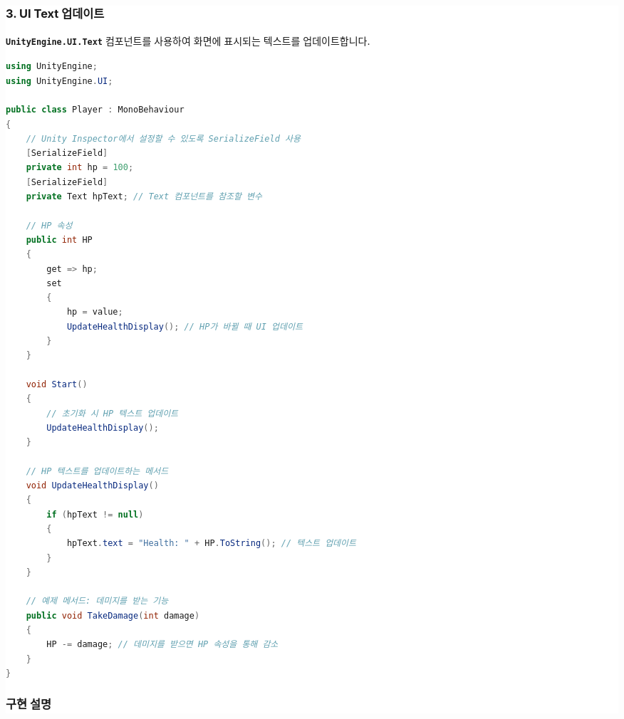 ### **3. UI Text 업데이트**

**`UnityEngine.UI.Text`** 컴포넌트를 사용하여 화면에 표시되는 텍스트를 업데이트합니다.

```csharp
using UnityEngine;
using UnityEngine.UI;

public class Player : MonoBehaviour
{
    // Unity Inspector에서 설정할 수 있도록 SerializeField 사용
    [SerializeField]
    private int hp = 100;
    [SerializeField]
    private Text hpText; // Text 컴포넌트를 참조할 변수

    // HP 속성
    public int HP
    {
        get => hp;
        set
        {
            hp = value;
            UpdateHealthDisplay(); // HP가 바뀔 때 UI 업데이트
        }
    }

    void Start()
    {
        // 초기화 시 HP 텍스트 업데이트
        UpdateHealthDisplay();
    }

    // HP 텍스트를 업데이트하는 메서드
    void UpdateHealthDisplay()
    {
        if (hpText != null)
        {
            hpText.text = "Health: " + HP.ToString(); // 텍스트 업데이트
        }
    }

    // 예제 메서드: 데미지를 받는 기능
    public void TakeDamage(int damage)
    {
        HP -= damage; // 데미지를 받으면 HP 속성을 통해 감소
    }
}
```

### **구현 설명**
